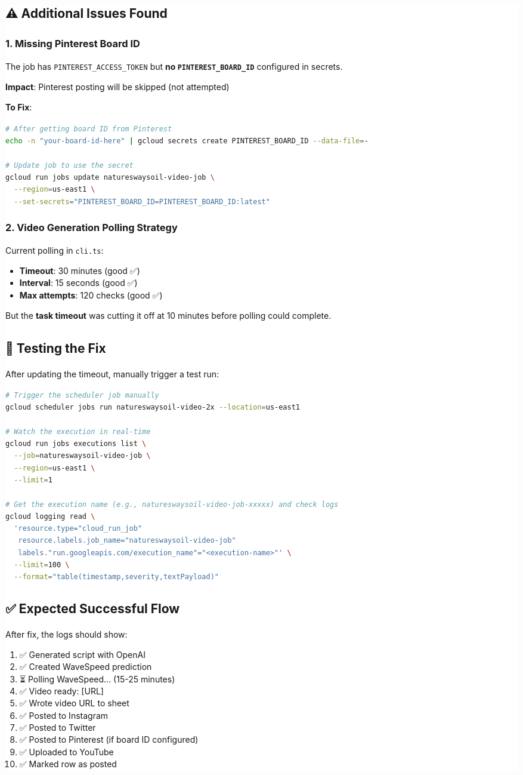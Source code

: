 ## ⚠️ Additional Issues Found

### 1. Missing Pinterest Board ID
The job has `PINTEREST_ACCESS_TOKEN` but **no `PINTEREST_BOARD_ID`** configured in secrets.

**Impact**: Pinterest posting will be skipped (not attempted)

**To Fix**:
```bash
# After getting board ID from Pinterest
echo -n "your-board-id-here" | gcloud secrets create PINTEREST_BOARD_ID --data-file=-

# Update job to use the secret
gcloud run jobs update natureswaysoil-video-job \
  --region=us-east1 \
  --set-secrets="PINTEREST_BOARD_ID=PINTEREST_BOARD_ID:latest"
```

### 2. Video Generation Polling Strategy
Current polling in `cli.ts`:
- **Timeout**: 30 minutes (good ✅)
- **Interval**: 15 seconds (good ✅)
- **Max attempts**: 120 checks (good ✅)

But the **task timeout** was cutting it off at 10 minutes before polling could complete.

## 🧪 Testing the Fix

After updating the timeout, manually trigger a test run:

```bash
# Trigger the scheduler job manually
gcloud scheduler jobs run natureswaysoil-video-2x --location=us-east1

# Watch the execution in real-time
gcloud run jobs executions list \
  --job=natureswaysoil-video-job \
  --region=us-east1 \
  --limit=1

# Get the execution name (e.g., natureswaysoil-video-job-xxxxx) and check logs
gcloud logging read \
  'resource.type="cloud_run_job" 
   resource.labels.job_name="natureswaysoil-video-job"
   labels."run.googleapis.com/execution_name"="<execution-name>"' \
  --limit=100 \
  --format="table(timestamp,severity,textPayload)"
```

## ✅ Expected Successful Flow

After fix, the logs should show:
1. ✅ Generated script with OpenAI
2. ✅ Created WaveSpeed prediction
3. ⏳ Polling WaveSpeed... (15-25 minutes)
4. ✅ Video ready: [URL]
5. ✅ Wrote video URL to sheet
6. ✅ Posted to Instagram
7. ✅ Posted to Twitter
8. ✅ Posted to Pinterest (if board ID configured)
9. ✅ Uploaded to YouTube
10. ✅ Marked row as posted
